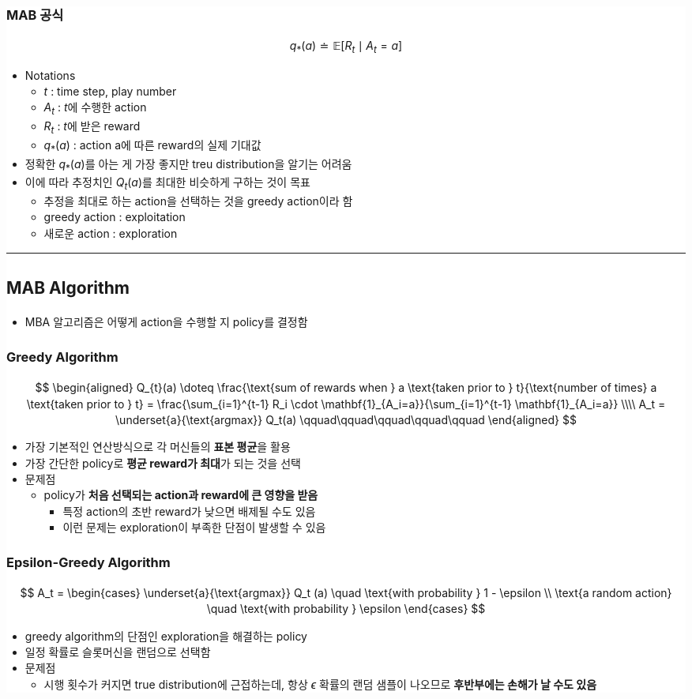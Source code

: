 ### MAB 공식

$$
q_{*}(a) \doteq \mathbb{E}[R_t \mid A_t = a]
$$

- Notations
  - $t$ : time step, play number
  - $A_t$ : $t$에 수행한 action
  - $R_t$ : $t$에 받은 reward
  - $q_*(a)$ : action a에 따른 reward의 실제 기대값
- 정확한 $q_*(a)$를 아는 게 가장 좋지만 treu distribution을 알기는 어려움
- 이에 따라 추정치인 $Q_t(a)$를 최대한 비슷하게 구하는 것이 목표
  - 추정을 최대로 하는 action을 선택하는 것을 greedy action이라 함
  - greedy action : exploitation
  - 새로운 action : exploration

---

## MAB Algorithm

- MBA 알고리즘은 어떻게 action을 수행할 지 policy를 결정함

### Greedy Algorithm

$$
\begin{aligned}
Q_{t}(a) \doteq \frac{\text{sum of rewards when } a \text{taken prior to } t}{\text{number of times} a \text{taken prior to } t} = \frac{\sum_{i=1}^{t-1} R_i \cdot \mathbf{1}_{A_i=a}}{\sum_{i=1}^{t-1} \mathbf{1}_{A_i=a}} \\\\
A_t = \underset{a}{\text{argmax}} Q_t(a) \qquad\qquad\qquad\qquad\qquad
\end{aligned}
$$

- 가장 기본적인 연산방식으로 각 머신들의 **표본 평균**을 활용
- 가장 간단한 policy로 **평균 reward가 최대**가 되는 것을 선택
- 문제점
  - policy가 **처음 선택되는 action과 reward에 큰 영향을 받음**
    - 특정 action의 초반 reward가 낮으면 배제될 수도 있음
    - 이런 문제는 exploration이 부족한 단점이 발생할 수 있음

### Epsilon-Greedy Algorithm

$$
A_t = 
\begin{cases}
\underset{a}{\text{argmax}} Q_t (a) \quad \text{with probability } 1 - \epsilon \\
\text{a random action} \quad \text{with probability } \epsilon
\end{cases}
$$

- greedy algorithm의 단점인 exploration을 해결하는 policy
- 일정 확률로 슬롯머신을 랜덤으로 선택함
- 문제점
  - 시행 횟수가 커지면 true distribution에 근접하는데, 항상 $\epsilon$ 확률의 랜덤 샘플이 나오므로 **후반부에는 손해가 날 수도 있음**
